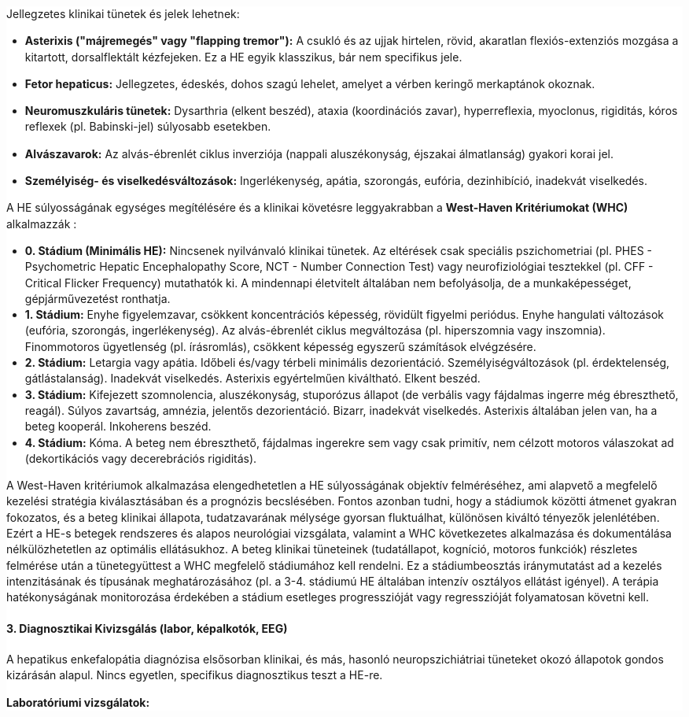 Jellegzetes klinikai tünetek és jelek lehetnek:

- **Asterixis ("májremegés" vagy "flapping tremor"):** A csukló és az ujjak hirtelen, rövid, akaratlan flexiós-extenziós mozgása a kitartott, dorsalflektált kézfejeken. Ez a HE egyik klasszikus, bár nem specifikus jele.  
    
- **Fetor hepaticus:** Jellegzetes, édeskés, dohos szagú lehelet, amelyet a vérben keringő merkaptánok okoznak.  
    
- **Neuromuszkuláris tünetek:** Dysarthria (elkent beszéd), ataxia (koordinációs zavar), hyperreflexia, myoclonus, rigiditás, kóros reflexek (pl. Babinski-jel) súlyosabb esetekben.  
    
- **Alvászavarok:** Az alvás-ébrenlét ciklus inverziója (nappali aluszékonyság, éjszakai álmatlanság) gyakori korai jel.  
    
- **Személyiség- és viselkedésváltozások:** Ingerlékenység, apátia, szorongás, eufória, dezinhibíció, inadekvát viselkedés.  
    

A HE súlyosságának egységes megítélésére és a klinikai követésre leggyakrabban a **West-Haven Kritériumokat (WHC)** alkalmazzák :  

- **0. Stádium (Minimális HE):** Nincsenek nyilvánvaló klinikai tünetek. Az eltérések csak speciális pszichometriai (pl. PHES - Psychometric Hepatic Encephalopathy Score, NCT - Number Connection Test) vagy neurofiziológiai tesztekkel (pl. CFF - Critical Flicker Frequency) mutathatók ki. A mindennapi életvitelt általában nem befolyásolja, de a munkaképességet, gépjárművezetést ronthatja.
- **1. Stádium:** Enyhe figyelemzavar, csökkent koncentrációs képesség, rövidült figyelmi periódus. Enyhe hangulati változások (eufória, szorongás, ingerlékenység). Az alvás-ébrenlét ciklus megváltozása (pl. hiperszomnia vagy inszomnia). Finommotoros ügyetlenség (pl. írásromlás), csökkent képesség egyszerű számítások elvégzésére.
- **2. Stádium:** Letargia vagy apátia. Időbeli és/vagy térbeli minimális dezorientáció. Személyiségváltozások (pl. érdektelenség, gátlástalanság). Inadekvát viselkedés. Asterixis egyértelműen kiváltható. Elkent beszéd.
- **3. Stádium:** Kifejezett szomnolencia, aluszékonyság, stuporózus állapot (de verbális vagy fájdalmas ingerre még ébreszthető, reagál). Súlyos zavartság, amnézia, jelentős dezorientáció. Bizarr, inadekvát viselkedés. Asterixis általában jelen van, ha a beteg kooperál. Inkoherens beszéd.
- **4. Stádium:** Kóma. A beteg nem ébreszthető, fájdalmas ingerekre sem vagy csak primitív, nem célzott motoros válaszokat ad (dekortikációs vagy decerebrációs rigiditás).

A West-Haven kritériumok alkalmazása elengedhetetlen a HE súlyosságának objektív felméréséhez, ami alapvető a megfelelő kezelési stratégia kiválasztásában és a prognózis becslésében. Fontos azonban tudni, hogy a stádiumok közötti átmenet gyakran fokozatos, és a beteg klinikai állapota, tudatzavarának mélysége gyorsan fluktuálhat, különösen kiváltó tényezők jelenlétében. Ezért a HE-s betegek rendszeres és alapos neurológiai vizsgálata, valamint a WHC következetes alkalmazása és dokumentálása nélkülözhetetlen az optimális ellátásukhoz. A beteg klinikai tüneteinek (tudatállapot, kogníció, motoros funkciók) részletes felmérése után a tünetegyüttest a WHC megfelelő stádiumához kell rendelni. Ez a stádiumbeosztás iránymutatást ad a kezelés intenzitásának és típusának meghatározásához (pl. a 3-4. stádiumú HE általában intenzív osztályos ellátást igényel). A terápia hatékonyságának monitorozása érdekében a stádium esetleges progresszióját vagy regresszióját folyamatosan követni kell.

#### 3. Diagnosztikai Kivizsgálás (labor, képalkotók, EEG)

A hepatikus enkefalopátia diagnózisa elsősorban klinikai, és más, hasonló neuropszichiátriai tüneteket okozó állapotok gondos kizárásán alapul. Nincs egyetlen, specifikus diagnosztikus teszt a HE-re.  

**Laboratóriumi vizsgálatok:**
